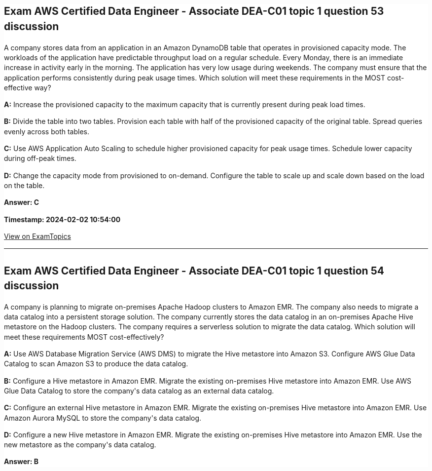 ## Exam AWS Certified Data Engineer - Associate DEA-C01 topic 1 question 53 discussion

A company stores data from an application in an Amazon DynamoDB table that operates in provisioned capacity mode. The workloads of the application have predictable throughput load on a regular schedule. Every Monday, there is an immediate increase in activity early in the morning. The application has very low usage during weekends.
The company must ensure that the application performs consistently during peak usage times.
Which solution will meet these requirements in the MOST cost-effective way?

**A:** Increase the provisioned capacity to the maximum capacity that is currently present during peak load times.

**B:** Divide the table into two tables. Provision each table with half of the provisioned capacity of the original table. Spread queries evenly across both tables.

**C:** Use AWS Application Auto Scaling to schedule higher provisioned capacity for peak usage times. Schedule lower capacity during off-peak times.

**D:** Change the capacity mode from provisioned to on-demand. Configure the table to scale up and scale down based on the load on the table.



**Answer: C**

**Timestamp: 2024-02-02 10:54:00**

[View on ExamTopics](https://www.examtopics.com/discussions/amazon/view/132678-exam-aws-certified-data-engineer-associate-dea-c01-topic-1/)

----------------------------------------

## Exam AWS Certified Data Engineer - Associate DEA-C01 topic 1 question 54 discussion

A company is planning to migrate on-premises Apache Hadoop clusters to Amazon EMR. The company also needs to migrate a data catalog into a persistent storage solution.
The company currently stores the data catalog in an on-premises Apache Hive metastore on the Hadoop clusters. The company requires a serverless solution to migrate the data catalog.
Which solution will meet these requirements MOST cost-effectively?

**A:** Use AWS Database Migration Service (AWS DMS) to migrate the Hive metastore into Amazon S3. Configure AWS Glue Data Catalog to scan Amazon S3 to produce the data catalog.

**B:** Configure a Hive metastore in Amazon EMR. Migrate the existing on-premises Hive metastore into Amazon EMR. Use AWS Glue Data Catalog to store the company's data catalog as an external data catalog.

**C:** Configure an external Hive metastore in Amazon EMR. Migrate the existing on-premises Hive metastore into Amazon EMR. Use Amazon Aurora MySQL to store the company's data catalog.

**D:** Configure a new Hive metastore in Amazon EMR. Migrate the existing on-premises Hive metastore into Amazon EMR. Use the new metastore as the company's data catalog.



**Answer: B**
